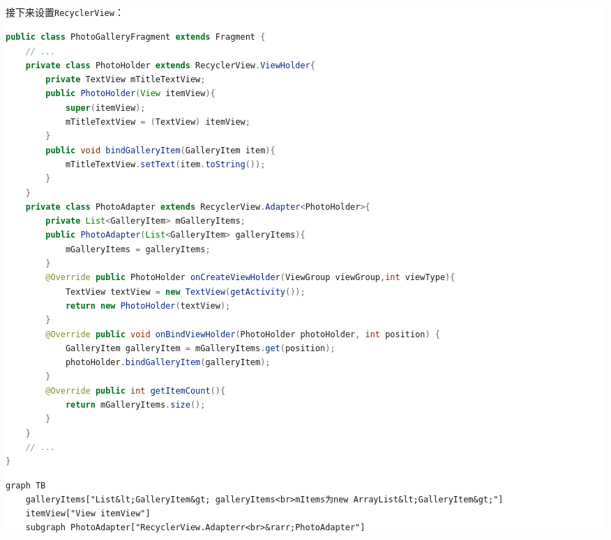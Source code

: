 
接下来设置`RecyclerView`：

```java
public class PhotoGalleryFragment extends Fragment {
    // ...
    private class PhotoHolder extends RecyclerView.ViewHolder{
        private TextView mTitleTextView;
        public PhotoHolder(View itemView){
            super(itemView);
            mTitleTextView = (TextView) itemView;
        }
        public void bindGalleryItem(GalleryItem item){
            mTitleTextView.setText(item.toString());
        }
    }
    private class PhotoAdapter extends RecyclerView.Adapter<PhotoHolder>{
        private List<GalleryItem> mGalleryItems;
        public PhotoAdapter(List<GalleryItem> galleryItems){
            mGalleryItems = galleryItems;
        }
        @Override public PhotoHolder onCreateViewHolder(ViewGroup viewGroup,int viewType){
            TextView textView = new TextView(getActivity());
            return new PhotoHolder(textView);
        }
        @Override public void onBindViewHolder(PhotoHolder photoHolder, int position) {
            GalleryItem galleryItem = mGalleryItems.get(position);
            photoHolder.bindGalleryItem(galleryItem);
        }
        @Override public int getItemCount(){
            return mGalleryItems.size();
        }
    }
	// ...   
}

```

```mermaid
graph TB
	galleryItems["List&lt;GalleryItem&gt; galleryItems<br>mItems为new ArrayList&lt;GalleryItem&gt;"]
	itemView["View itemView"]
	subgraph PhotoAdapter["RecyclerView.Adapterr<br>&rarr;PhotoAdapter"]
